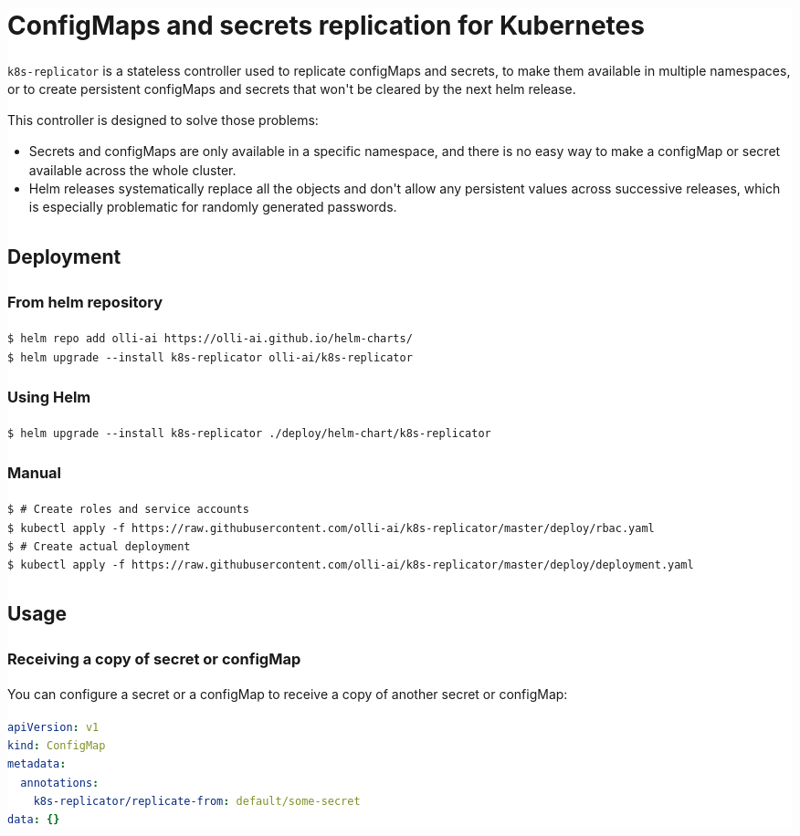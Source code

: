 # ConfigMaps and secrets replication for Kubernetes

`k8s-replicator` is a stateless controller used to replicate configMaps and secrets, to make them available in multiple namespaces, or to create persistent configMaps and secrets that won't be cleared by the next helm release.

This controller is designed to solve those problems:
- Secrets and configMaps are only available in a specific namespace, and there is no easy way to make a configMap or secret available across the whole cluster.
- Helm releases systematically replace all the objects and don't allow any persistent values across successive releases, which is especially problematic for randomly generated passwords.

## Deployment

### From helm repository

```shellsession
$ helm repo add olli-ai https://olli-ai.github.io/helm-charts/
$ helm upgrade --install k8s-replicator olli-ai/k8s-replicator
```

### Using Helm

```shellsession
$ helm upgrade --install k8s-replicator ./deploy/helm-chart/k8s-replicator
```

### Manual

```shellsession
$ # Create roles and service accounts
$ kubectl apply -f https://raw.githubusercontent.com/olli-ai/k8s-replicator/master/deploy/rbac.yaml
$ # Create actual deployment
$ kubectl apply -f https://raw.githubusercontent.com/olli-ai/k8s-replicator/master/deploy/deployment.yaml
```

## Usage

### Receiving a copy of secret or configMap

You can configure a secret or a configMap to receive a copy of another secret or configMap:

```yaml
apiVersion: v1
kind: ConfigMap
metadata:
  annotations:
    k8s-replicator/replicate-from: default/some-secret
data: {}
```
